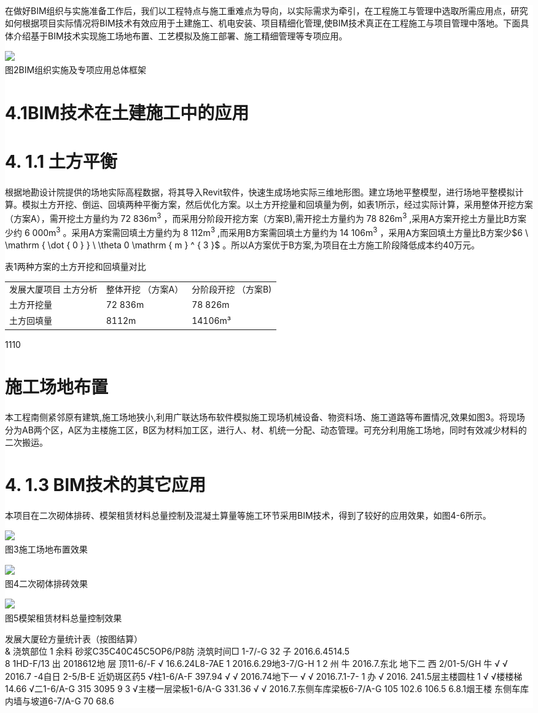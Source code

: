 在做好BIM组织与实施准备工作后，我们以工程特点与施工重难点为导向，以实际需求为牵引，在工程施工与管理中选取所需应用点，研究如何根据项目实际情况将BIM技术有效应用于土建施工、机电安装、项目精细化管理,使BIM技术真正在工程施工与项目管理中落地。下面具体介绍基于BIM技术实现施工场地布置、工艺模拟及施工部署、施工精细管理等专项应用。

![](images/6314e76f4a935ab4fcbf2738bfdff565929612e8b59be5ea7b20383656cd04d3.jpg)  
图2BIM组织实施及专项应用总体框架

# 4.1BIM技术在土建施工中的应用

# 4. 1.1 土方平衡

根据地勘设计院提供的场地实际高程数据，将其导入Revit软件，快速生成场地实际三维地形图。建立场地平整模型，进行场地平整模拟计算。模拟土方开挖、倒运、回填两种平衡方案，然后优化方案。以土方开挖量和回填量为例，如表1所示，经过实际计算，采用整体开挖方案（方案A），需开挖土方量约为 $7 2 ~ 8 3 6 \mathrm { m } ^ { 3 }$ ，而采用分阶段开挖方案（方案B),需开挖土方量约为 $7 8 ~ 8 2 6 \mathrm { m } ^ { 3 }$ ,采用A方案开挖土方量比B方案少约 $6 ~ 0 0 0 \mathrm { m } ^ { 3 }$ 。采用A方案需回填土方量约为 $8 \ 1 1 2 \mathrm { m } ^ { 3 }$ ,而采用B方案需回填土方量约为 $1 4 \ 1 0 6 \mathrm { m } ^ { 3 }$ ，采用A方案回填土方量比B方案少$6 \ \mathrm { \dot { 0 } } \ \theta 0 \mathrm { m } ^ { 3 }$ 。所以A方案优于B方案,为项目在土方施工阶段降低成本约40万元。

表1两种方案的土方开挖和回填量对比  

<html><body><table><tr><td>发展大厦项目 土方分析</td><td>整体开挖 （方案A）</td><td>分阶段开挖 （方案B)</td></tr><tr><td>土方开挖量</td><td>72 836m</td><td>78 826m</td></tr><tr><td>土方回填量</td><td>8112m</td><td>14106m³</td></tr></table></body></html>

1110

# 施工场地布置

本工程南侧紧邻原有建筑,施工场地狭小,利用广联达场布软件模拟施工现场机械设备、物资料场、施工道路等布置情况,效果如图3。将现场分为AB两个区，A区为主楼施工区，B区为材料加工区，进行人、材、机统一分配、动态管理。可充分利用施工场地，同时有效减少材料的二次搬运。

# 4. 1.3 BIM技术的其它应用

本项目在二次砌体排砖、模架租赁材料总量控制及混凝土算量等施工环节采用BIM技术，得到了较好的应用效果，如图4-6所示。

![](images/0795aee3ecaf1f8a51d31a1d8a15f9eba0b927aa99452d780bb5949ee284c50c.jpg)  
图3施工场地布置效果

![](images/544eeb27539748fe042eb7ea65091a2b17ef52e6114755b7070e1669155cc6dd.jpg)  
图4二次砌体排砖效果

![](images/d93fc6df3b3588b26bd6f2f4c532644097879596102ab9a5d2083035e5387c71.jpg)  
图5模架租赁材料总量控制效果

发展大厦砼方量统计表（按图结算）  
& 浇筑部位 1 余料 砂浆C35C40C45C5OP6/P8防 浇筑时间□ 1-7/-G 32 子 2016.6.4514.5  
8 1HD-F/13 出 2018612地 层 顶11-6/-F √ 16.6.24L8-7AE 1 2016.6.29地3-7/G-H 1 2 州 牛 2016.7.东北 地下二 西 2/01-5/GH 牛 √ √ 2016.7 -4自日 2-5/B-E 近奶斑区药5 √柱1-6/A-F 397.94 √ √ 2016.74地下一 √ √ 2016.7.1-7- 1 办 √ 2016. 241.5层主楼圆柱 1 √ √楼楼梯 14.66 √二1-6/A-G 315 3095 9 3 √主楼一层梁板1-6/A-G 331.36 √ √ 2016.7.东侧车库梁板6-7/A-G 105 102.6 106.5 6.8.1烟王楼 东侧车库内墙与坡道6-7/A-G 70 68.6
